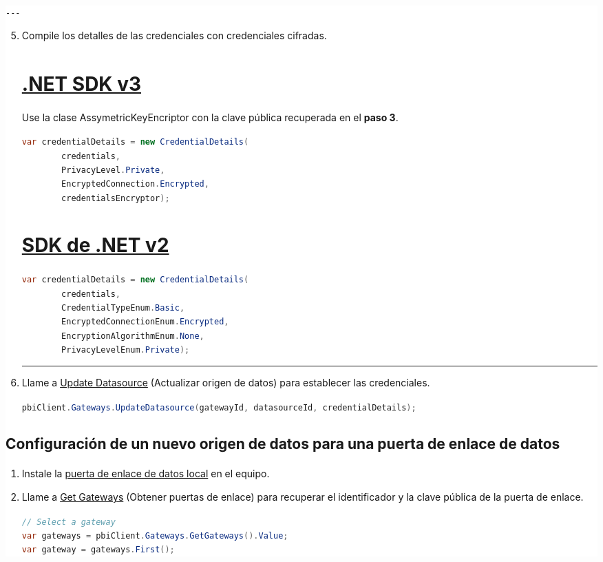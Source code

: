     ---  

5. Compile los detalles de las credenciales con credenciales cifradas.

    # <a name="net-sdk-v3"></a>[.NET SDK v3](#tab/sdk3)

    Use la clase AssymetricKeyEncriptor con la clave pública recuperada en el **paso 3**.

    ```csharp
    var credentialDetails = new CredentialDetails(
            credentials,
            PrivacyLevel.Private,
            EncryptedConnection.Encrypted,
            credentialsEncryptor);
    ```


    # <a name="net-sdk-v2"></a>[SDK de .NET v2](#tab/sdk2)

    ```csharp
    var credentialDetails = new CredentialDetails(
            credentials,
            CredentialTypeEnum.Basic,
            EncryptedConnectionEnum.Encrypted,
            EncryptionAlgorithmEnum.None,
            PrivacyLevelEnum.Private);
    ```

    ---

6. Llame a [Update Datasource](/rest/api/power-bi/gateways/updatedatasource) (Actualizar origen de datos) para establecer las credenciales.

    ```csharp
    pbiClient.Gateways.UpdateDatasource(gatewayId, datasourceId, credentialDetails);
    ```

## <a name="configure-a-new-data-source-for-a-data-gateway"></a>Configuración de un nuevo origen de datos para una puerta de enlace de datos

1. Instale la [puerta de enlace de datos local](https://powerbi.microsoft.com/gateway/) en el equipo.

2. Llame a [Get Gateways](/rest/api/power-bi/gateways/getgateways) (Obtener puertas de enlace) para recuperar el identificador y la clave pública de la puerta de enlace.

    ```csharp
    // Select a gateway
    var gateways = pbiClient.Gateways.GetGateways().Value;
    var gateway = gateways.First();
    ```
